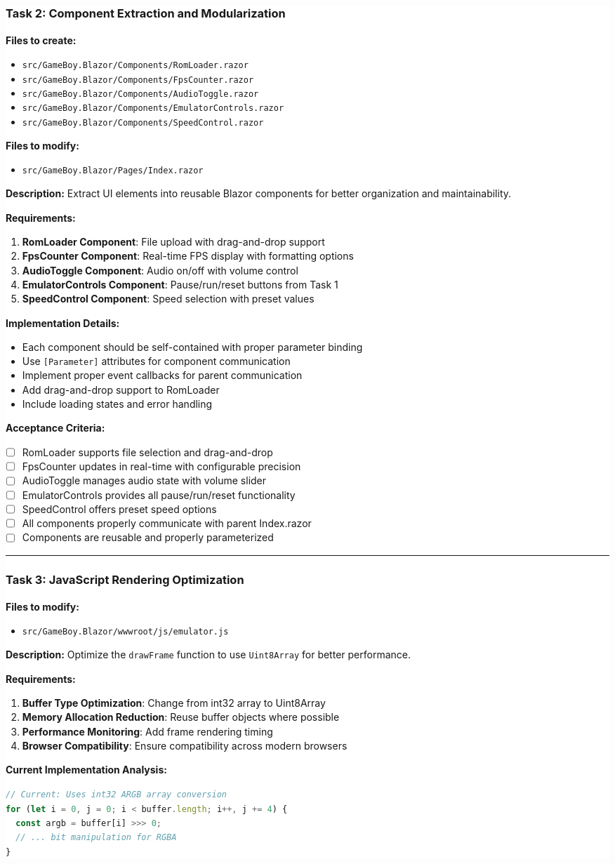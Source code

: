 
### Task 2: Component Extraction and Modularization
**Files to create:**
- `src/GameBoy.Blazor/Components/RomLoader.razor`
- `src/GameBoy.Blazor/Components/FpsCounter.razor`
- `src/GameBoy.Blazor/Components/AudioToggle.razor`
- `src/GameBoy.Blazor/Components/EmulatorControls.razor`
- `src/GameBoy.Blazor/Components/SpeedControl.razor`

**Files to modify:**
- `src/GameBoy.Blazor/Pages/Index.razor`

**Description:** Extract UI elements into reusable Blazor components for better organization and maintainability.

**Requirements:**
1. **RomLoader Component**: File upload with drag-and-drop support
2. **FpsCounter Component**: Real-time FPS display with formatting options
3. **AudioToggle Component**: Audio on/off with volume control
4. **EmulatorControls Component**: Pause/run/reset buttons from Task 1
5. **SpeedControl Component**: Speed selection with preset values

**Implementation Details:**
- Each component should be self-contained with proper parameter binding
- Use `[Parameter]` attributes for component communication
- Implement proper event callbacks for parent communication
- Add drag-and-drop support to RomLoader
- Include loading states and error handling

**Acceptance Criteria:**
- [ ] RomLoader supports file selection and drag-and-drop
- [ ] FpsCounter updates in real-time with configurable precision
- [ ] AudioToggle manages audio state with volume slider
- [ ] EmulatorControls provides all pause/run/reset functionality
- [ ] SpeedControl offers preset speed options
- [ ] All components properly communicate with parent Index.razor
- [ ] Components are reusable and properly parameterized

---

### Task 3: JavaScript Rendering Optimization
**Files to modify:**
- `src/GameBoy.Blazor/wwwroot/js/emulator.js`

**Description:** Optimize the `drawFrame` function to use `Uint8Array` for better performance.

**Requirements:**
1. **Buffer Type Optimization**: Change from int32 array to Uint8Array
2. **Memory Allocation Reduction**: Reuse buffer objects where possible
3. **Performance Monitoring**: Add frame rendering timing
4. **Browser Compatibility**: Ensure compatibility across modern browsers

**Current Implementation Analysis:**
```javascript
// Current: Uses int32 ARGB array conversion
for (let i = 0, j = 0; i < buffer.length; i++, j += 4) {
  const argb = buffer[i] >>> 0;
  // ... bit manipulation for RGBA
}
```
